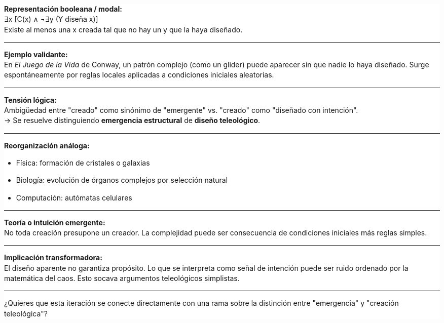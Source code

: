 
**Representación booleana / modal:**  
∃x [C(x) ∧ ¬∃y (Y diseña x)]  
Existe al menos una x creada tal que no hay un y que la haya diseñado.

---

**Ejemplo validante:**  
En _El Juego de la Vida_ de Conway, un patrón complejo (como un glider) puede aparecer sin que nadie lo haya diseñado. Surge espontáneamente por reglas locales aplicadas a condiciones iniciales aleatorias.

---

**Tensión lógica:**  
Ambigüedad entre "creado" como sinónimo de "emergente" vs. "creado" como "diseñado con intención".  
→ Se resuelve distinguiendo **emergencia estructural** de **diseño teleológico**.

---

**Reorganización análoga:**

- Física: formación de cristales o galaxias
    
- Biología: evolución de órganos complejos por selección natural
    
- Computación: autómatas celulares
    

---

**Teoría o intuición emergente:**  
No toda creación presupone un creador. La complejidad puede ser consecuencia de condiciones iniciales más reglas simples.

---

**Implicación transformadora:**  
El diseño aparente no garantiza propósito. Lo que se interpreta como señal de intención puede ser ruido ordenado por la matemática del caos. Esto socava argumentos teleológicos simplistas.

---

¿Quieres que esta iteración se conecte directamente con una rama sobre la distinción entre "emergencia" y "creación teleológica"?
